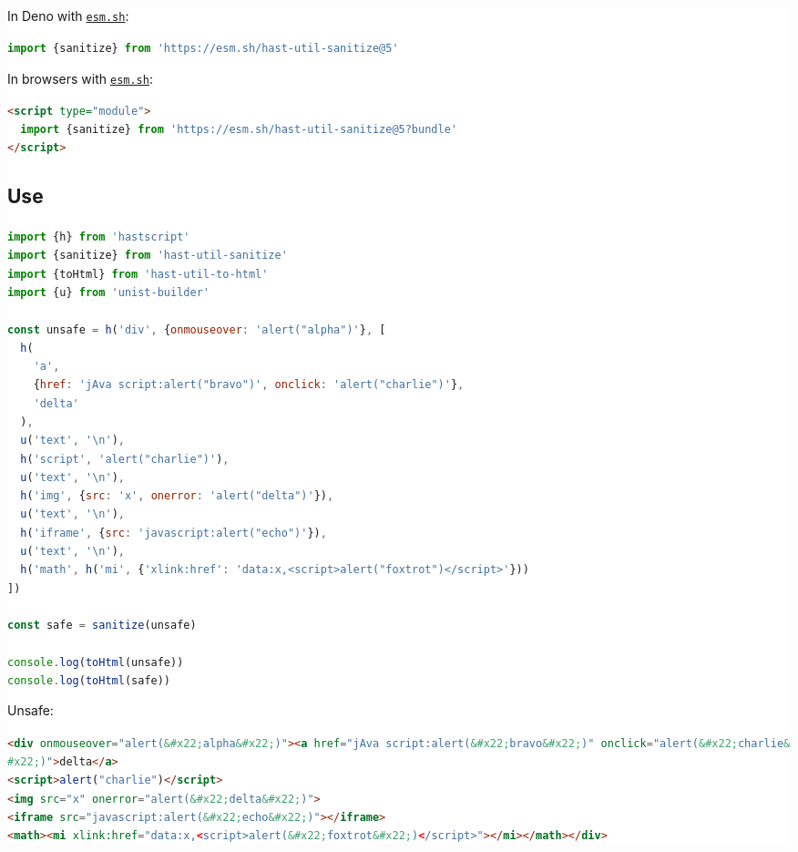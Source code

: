 In Deno with [`esm.sh`][esmsh]:

```js
import {sanitize} from 'https://esm.sh/hast-util-sanitize@5'
```

In browsers with [`esm.sh`][esmsh]:

```html
<script type="module">
  import {sanitize} from 'https://esm.sh/hast-util-sanitize@5?bundle'
</script>
```

## Use

```js
import {h} from 'hastscript'
import {sanitize} from 'hast-util-sanitize'
import {toHtml} from 'hast-util-to-html'
import {u} from 'unist-builder'

const unsafe = h('div', {onmouseover: 'alert("alpha")'}, [
  h(
    'a',
    {href: 'jAva script:alert("bravo")', onclick: 'alert("charlie")'},
    'delta'
  ),
  u('text', '\n'),
  h('script', 'alert("charlie")'),
  u('text', '\n'),
  h('img', {src: 'x', onerror: 'alert("delta")'}),
  u('text', '\n'),
  h('iframe', {src: 'javascript:alert("echo")'}),
  u('text', '\n'),
  h('math', h('mi', {'xlink:href': 'data:x,<script>alert("foxtrot")</script>'}))
])

const safe = sanitize(unsafe)

console.log(toHtml(unsafe))
console.log(toHtml(safe))
```

Unsafe:

```html
<div onmouseover="alert(&#x22;alpha&#x22;)"><a href="jAva script:alert(&#x22;bravo&#x22;)" onclick="alert(&#x22;charlie&#x22;)">delta</a>
<script>alert("charlie")</script>
<img src="x" onerror="alert(&#x22;delta&#x22;)">
<iframe src="javascript:alert(&#x22;echo&#x22;)"></iframe>
<math><mi xlink:href="data:x,<script>alert(&#x22;foxtrot&#x22;)</script>"></mi></math></div>
```


[build-badge]: https://github.com/syntax-tree/hast-util-sanitize/workflows/main/badge.svg
[build]: https://github.com/syntax-tree/hast-util-sanitize/actions
[coverage-badge]: https://img.shields.io/codecov/c/github/syntax-tree/hast-util-sanitize.svg
[coverage]: https://codecov.io/github/syntax-tree/hast-util-sanitize
[downloads-badge]: https://img.shields.io/npm/dm/hast-util-sanitize.svg
[downloads]: https://www.npmjs.com/package/hast-util-sanitize
[size-badge]: https://img.shields.io/badge/dynamic/json?label=minzipped%20size&query=$.size.compressedSize&url=https://deno.bundlejs.com/?q=hast-util-sanitize
[size]: https://bundlejs.com/?q=hast-util-sanitize
[sponsors-badge]: https://opencollective.com/unified/sponsors/badge.svg
[backers-badge]: https://opencollective.com/unified/backers/badge.svg
[collective]: https://opencollective.com/unified
[chat-badge]: https://img.shields.io/badge/chat-discussions-success.svg
[chat]: https://github.com/syntax-tree/unist/discussions
[npm]: https://docs.npmjs.com/cli/install
[esm]: https://gist.github.com/sindresorhus/a39789f98801d908bbc7ff3ecc99d99c
[esmsh]: https://esm.sh
[typescript]: https://www.typescriptlang.org
[license]: license
[author]: https://wooorm.com
[health]: https://github.com/syntax-tree/.github
[contributing]: https://github.com/syntax-tree/.github/blob/main/contributing.md
[support]: https://github.com/syntax-tree/.github/blob/main/support.md
[coc]: https://github.com/syntax-tree/.github/blob/main/code-of-conduct.md
[hast]: https://github.com/syntax-tree/hast
[node]: https://github.com/syntax-tree/hast#nodes
[name]: https://github.com/syntax-tree/hast#propertyname
[github]: https://github.com/gjtorikian/html-pipeline/blob/a2e02ac/lib/html_pipeline/sanitization_filter.rb
[xss]: https://en.wikipedia.org/wiki/Cross-site_scripting
[rehype-sanitize]: https://github.com/rehypejs/rehype-sanitize
[api-default-schema]: #defaultschema
[api-sanitize]: #sanitizetree-options
[api-schema]: #schema